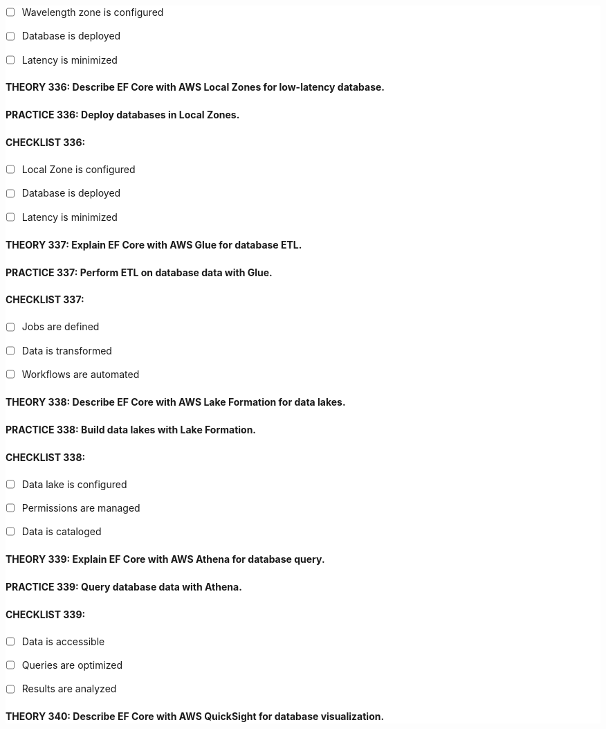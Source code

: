 - [ ] Wavelength zone is configured
- [ ] Database is deployed
- [ ] Latency is minimized


#### THEORY 336: Describe EF Core with AWS Local Zones for low-latency database.

#### PRACTICE 336: Deploy databases in Local Zones.

#### CHECKLIST 336:

- [ ] Local Zone is configured
- [ ] Database is deployed
- [ ] Latency is minimized


#### THEORY 337: Explain EF Core with AWS Glue for database ETL.

#### PRACTICE 337: Perform ETL on database data with Glue.

#### CHECKLIST 337:

- [ ] Jobs are defined
- [ ] Data is transformed
- [ ] Workflows are automated


#### THEORY 338: Describe EF Core with AWS Lake Formation for data lakes.

#### PRACTICE 338: Build data lakes with Lake Formation.

#### CHECKLIST 338:

- [ ] Data lake is configured
- [ ] Permissions are managed
- [ ] Data is cataloged


#### THEORY 339: Explain EF Core with AWS Athena for database query.

#### PRACTICE 339: Query database data with Athena.

#### CHECKLIST 339:

- [ ] Data is accessible
- [ ] Queries are optimized
- [ ] Results are analyzed


#### THEORY 340: Describe EF Core with AWS QuickSight for database visualization.
